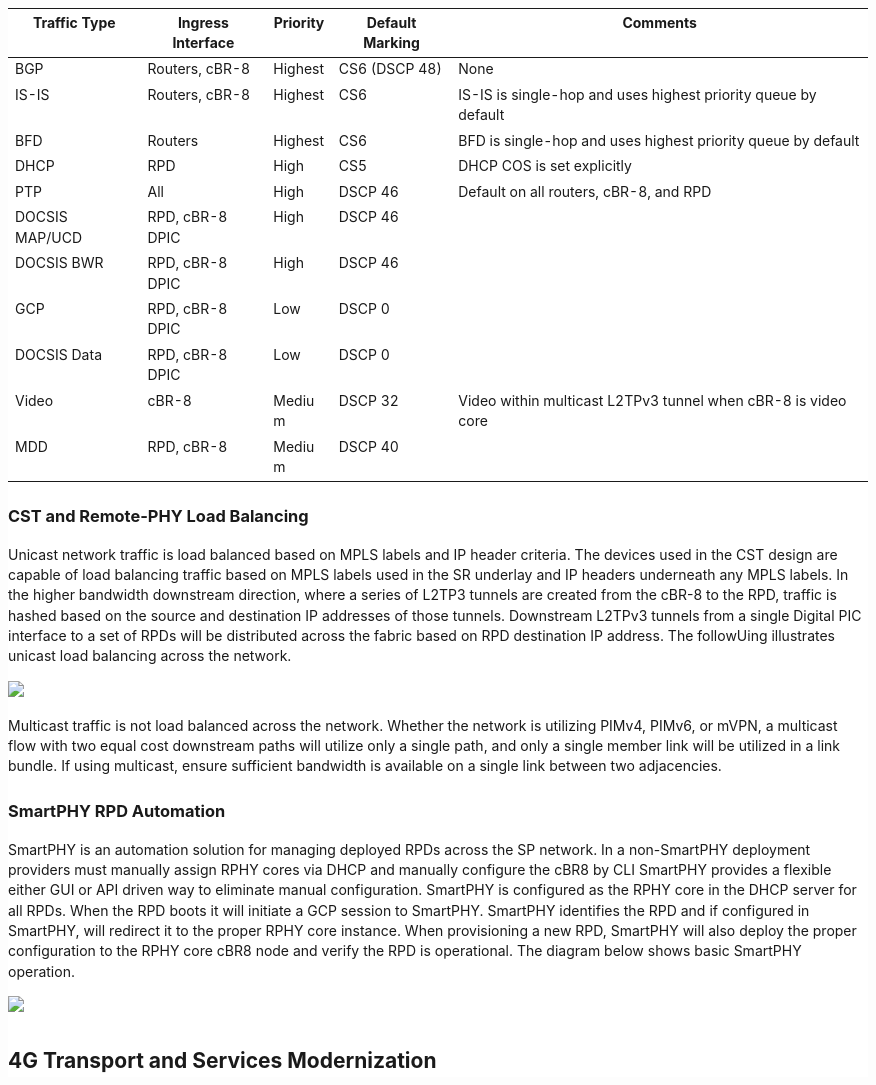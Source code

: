 | Traffic Type | Ingress Interface | Priority | Default Marking | Comments | 
| ----------|---------|----------|---------------|-------------| 
| BGP | Routers, cBR-8 | Highest | CS6 (DSCP 48) | None |  
| IS-IS | Routers, cBR-8 | Highest | CS6 | IS-IS is single-hop and uses highest priority queue by default | 
| BFD | Routers | Highest | CS6 | BFD is single-hop and uses highest priority queue by default | 
| DHCP | RPD | High | CS5 | DHCP COS is set explicitly | 
| PTP | All | High | DSCP 46 | Default on all routers, cBR-8, and RPD | 
| DOCSIS MAP/UCD | RPD, cBR-8 DPIC | High | DSCP 46 | | 
| DOCSIS BWR | RPD, cBR-8 DPIC | High | DSCP 46 | | 
| GCP | RPD, cBR-8 DPIC | Low | DSCP 0 | 
| DOCSIS Data | RPD, cBR-8 DPIC | Low | DSCP 0 | 
| Video | cBR-8 | Medium | DSCP 32 | Video within multicast L2TPv3 tunnel when cBR-8 is video core | 
| MDD | RPD, cBR-8 | Medium | DSCP 40 |   

### CST and Remote-PHY Load Balancing 
 Unicast network traffic is load balanced based on MPLS labels and IP header criteria. The devices used in the CST design are capable of load balancing traffic based on MPLS labels used in the SR underlay and IP headers underneath any MPLS labels. In the higher bandwidth downstream direction, where a series of L2TP3 tunnels are created from the cBR-8 to the RPD, traffic is hashed based on the source and destination IP addresses of those tunnels. Downstream L2TPv3 tunnels from a single Digital PIC interface to a set of RPDs will be distributed across the fabric based on RPD destination IP address. The followUing illustrates unicast load balancing across the network. 

![](http://xrdocs.io/design/images/cmf-hld/cmf-rphy-load-balancing.png)

Multicast traffic is not load balanced across the network. Whether the network is utilizing PIMv4, PIMv6, or mVPN, a multicast flow with two equal cost downstream paths will utilize only a single path, and only a single member link will be utilized in a link bundle. If using multicast, ensure sufficient bandwidth is available on a single link between two adjacencies.  

### SmartPHY RPD Automation 
SmartPHY is an automation solution for managing deployed RPDs across the SP network. In a non-SmartPHY deployment providers must manually assign RPHY cores via DHCP and manually configure the cBR8 by CLI SmartPHY provides a flexible either GUI or API driven way to eliminate manual configuration. SmartPHY is configured as the RPHY core in the DHCP server for all RPDs. When the RPD boots it will initiate a GCP session to SmartPHY.  SmartPHY identifies the RPD and if configured in SmartPHY, will redirect it to the proper RPHY core instance. When provisioning a new RPD, SmartPHY will also deploy the proper configuration to the RPHY core cBR8 node and verify the RPD is operational. The diagram below shows basic SmartPHY operation.  

![](http://xrdocs.io/design/images/cmf-hld/cst-hld-smartphy.png)

## 4G Transport and Services Modernization 
